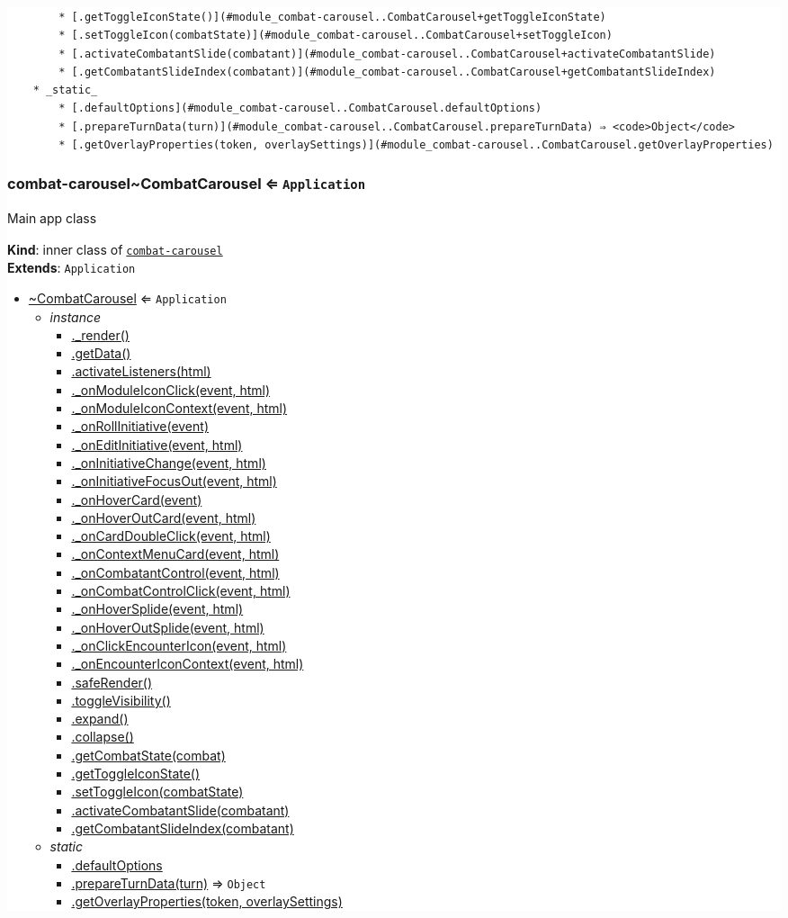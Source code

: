            * [.getToggleIconState()](#module_combat-carousel..CombatCarousel+getToggleIconState)
            * [.setToggleIcon(combatState)](#module_combat-carousel..CombatCarousel+setToggleIcon)
            * [.activateCombatantSlide(combatant)](#module_combat-carousel..CombatCarousel+activateCombatantSlide)
            * [.getCombatantSlideIndex(combatant)](#module_combat-carousel..CombatCarousel+getCombatantSlideIndex)
        * _static_
            * [.defaultOptions](#module_combat-carousel..CombatCarousel.defaultOptions)
            * [.prepareTurnData(turn)](#module_combat-carousel..CombatCarousel.prepareTurnData) ⇒ <code>Object</code>
            * [.getOverlayProperties(token, overlaySettings)](#module_combat-carousel..CombatCarousel.getOverlayProperties)

<a name="module_combat-carousel..CombatCarousel"></a>

### combat-carousel~CombatCarousel ⇐ <code>Application</code>
Main app class

**Kind**: inner class of [<code>combat-carousel</code>](#module_combat-carousel)  
**Extends**: <code>Application</code>  

* [~CombatCarousel](#module_combat-carousel..CombatCarousel) ⇐ <code>Application</code>
    * _instance_
        * [._render()](#module_combat-carousel..CombatCarousel+_render)
        * [.getData()](#module_combat-carousel..CombatCarousel+getData)
        * [.activateListeners(html)](#module_combat-carousel..CombatCarousel+activateListeners)
        * [._onModuleIconClick(event, html)](#module_combat-carousel..CombatCarousel+_onModuleIconClick)
        * [._onModuleIconContext(event, html)](#module_combat-carousel..CombatCarousel+_onModuleIconContext)
        * [._onRollInitiative(event)](#module_combat-carousel..CombatCarousel+_onRollInitiative)
        * [._onEditInitiative(event, html)](#module_combat-carousel..CombatCarousel+_onEditInitiative)
        * [._onInitiativeChange(event, html)](#module_combat-carousel..CombatCarousel+_onInitiativeChange)
        * [._onInitiativeFocusOut(event, html)](#module_combat-carousel..CombatCarousel+_onInitiativeFocusOut)
        * [._onHoverCard(event)](#module_combat-carousel..CombatCarousel+_onHoverCard)
        * [._onHoverOutCard(event, html)](#module_combat-carousel..CombatCarousel+_onHoverOutCard)
        * [._onCardDoubleClick(event, html)](#module_combat-carousel..CombatCarousel+_onCardDoubleClick)
        * [._onContextMenuCard(event, html)](#module_combat-carousel..CombatCarousel+_onContextMenuCard)
        * [._onCombatantControl(event, html)](#module_combat-carousel..CombatCarousel+_onCombatantControl)
        * [._onCombatControlClick(event, html)](#module_combat-carousel..CombatCarousel+_onCombatControlClick)
        * [._onHoverSplide(event, html)](#module_combat-carousel..CombatCarousel+_onHoverSplide)
        * [._onHoverOutSplide(event, html)](#module_combat-carousel..CombatCarousel+_onHoverOutSplide)
        * [._onClickEncounterIcon(event, html)](#module_combat-carousel..CombatCarousel+_onClickEncounterIcon)
        * [._onEncounterIconContext(event, html)](#module_combat-carousel..CombatCarousel+_onEncounterIconContext)
        * [.safeRender()](#module_combat-carousel..CombatCarousel+safeRender)
        * [.toggleVisibility()](#module_combat-carousel..CombatCarousel+toggleVisibility)
        * [.expand()](#module_combat-carousel..CombatCarousel+expand)
        * [.collapse()](#module_combat-carousel..CombatCarousel+collapse)
        * [.getCombatState(combat)](#module_combat-carousel..CombatCarousel+getCombatState)
        * [.getToggleIconState()](#module_combat-carousel..CombatCarousel+getToggleIconState)
        * [.setToggleIcon(combatState)](#module_combat-carousel..CombatCarousel+setToggleIcon)
        * [.activateCombatantSlide(combatant)](#module_combat-carousel..CombatCarousel+activateCombatantSlide)
        * [.getCombatantSlideIndex(combatant)](#module_combat-carousel..CombatCarousel+getCombatantSlideIndex)
    * _static_
        * [.defaultOptions](#module_combat-carousel..CombatCarousel.defaultOptions)
        * [.prepareTurnData(turn)](#module_combat-carousel..CombatCarousel.prepareTurnData) ⇒ <code>Object</code>
        * [.getOverlayProperties(token, overlaySettings)](#module_combat-carousel..CombatCarousel.getOverlayProperties)